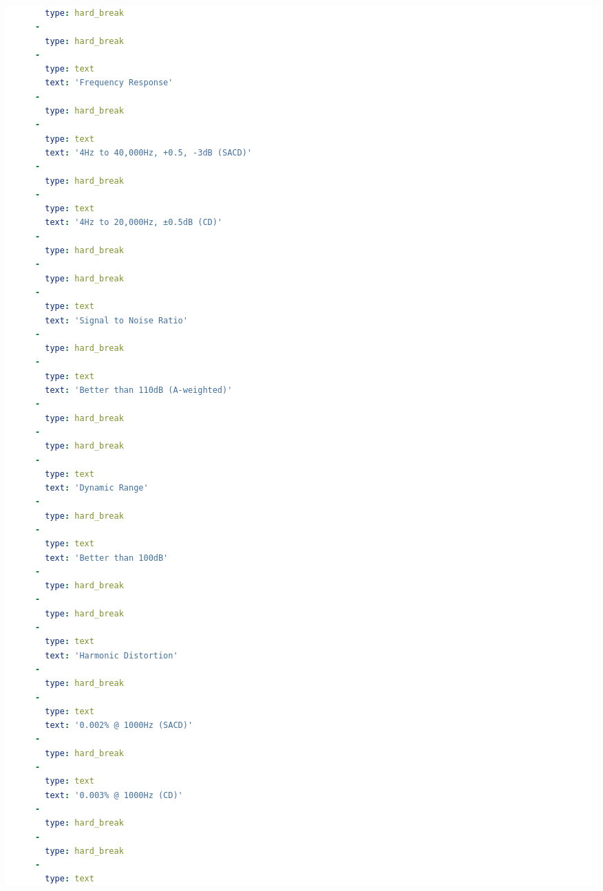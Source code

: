 ```yaml
        type: hard_break
      -
        type: hard_break
      -
        type: text
        text: 'Frequency Response'
      -
        type: hard_break
      -
        type: text
        text: '4Hz to 40,000Hz, +0.5, -3dB (SACD)'
      -
        type: hard_break
      -
        type: text
        text: '4Hz to 20,000Hz, ±0.5dB (CD)'
      -
        type: hard_break
      -
        type: hard_break
      -
        type: text
        text: 'Signal to Noise Ratio'
      -
        type: hard_break
      -
        type: text
        text: 'Better than 110dB (A-weighted)'
      -
        type: hard_break
      -
        type: hard_break
      -
        type: text
        text: 'Dynamic Range'
      -
        type: hard_break
      -
        type: text
        text: 'Better than 100dB'
      -
        type: hard_break
      -
        type: hard_break
      -
        type: text
        text: 'Harmonic Distortion'
      -
        type: hard_break
      -
        type: text
        text: '0.002% @ 1000Hz (SACD)'
      -
        type: hard_break
      -
        type: text
        text: '0.003% @ 1000Hz (CD)'
      -
        type: hard_break
      -
        type: hard_break
      -
        type: text
```